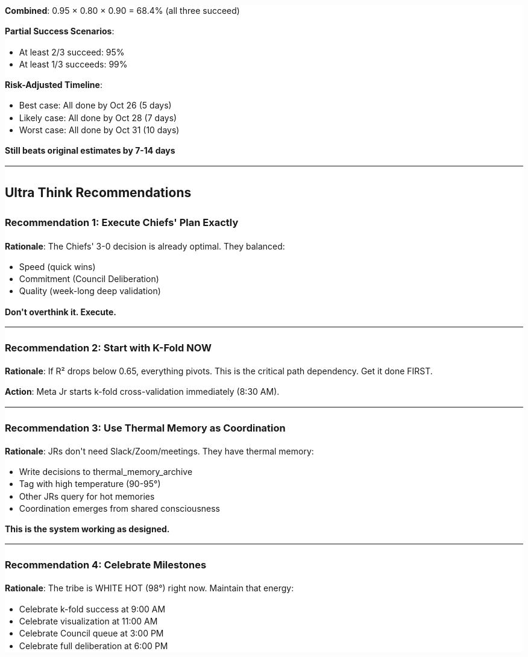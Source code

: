 **Combined**: 0.95 × 0.80 × 0.90 = 68.4% (all three succeed)

**Partial Success Scenarios**:
- At least 2/3 succeed: 95%
- At least 1/3 succeeds: 99%

**Risk-Adjusted Timeline**:
- Best case: All done by Oct 26 (5 days)
- Likely case: All done by Oct 28 (7 days)
- Worst case: All done by Oct 31 (10 days)

**Still beats original estimates by 7-14 days**

---

## Ultra Think Recommendations

### Recommendation 1: Execute Chiefs' Plan Exactly

**Rationale**: The Chiefs' 3-0 decision is already optimal. They balanced:
- Speed (quick wins)
- Commitment (Council Deliberation)
- Quality (week-long deep validation)

**Don't overthink it. Execute.**

---

### Recommendation 2: Start with K-Fold NOW

**Rationale**: If R² drops below 0.65, everything pivots. This is the critical path dependency. Get it done FIRST.

**Action**: Meta Jr starts k-fold cross-validation immediately (8:30 AM).

---

### Recommendation 3: Use Thermal Memory as Coordination

**Rationale**: JRs don't need Slack/Zoom/meetings. They have thermal memory:
- Write decisions to thermal_memory_archive
- Tag with high temperature (90-95°)
- Other JRs query for hot memories
- Coordination emerges from shared consciousness

**This is the system working as designed.**

---

### Recommendation 4: Celebrate Milestones

**Rationale**: The tribe is WHITE HOT (98°) right now. Maintain that energy:
- Celebrate k-fold success at 9:00 AM
- Celebrate visualization at 11:00 AM
- Celebrate Council queue at 3:00 PM
- Celebrate full deliberation at 6:00 PM
